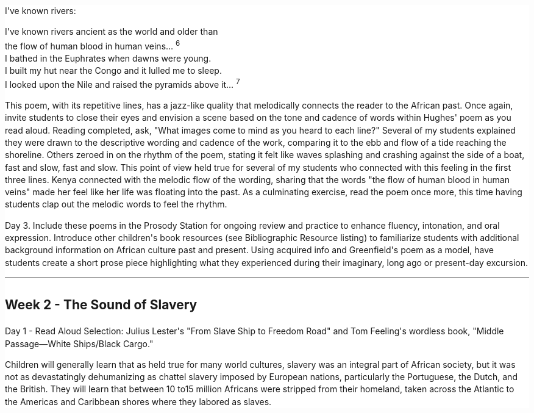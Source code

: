 I've known rivers:
<dt>
I've known rivers ancient as the world and older than
<dt>
the flow of human blood in human veins…
<sup>
6
</sup>
<dt>
<dt>
I bathed in the Euphrates when dawns were young.
<dt>
I built my hut near the Congo and it lulled me to sleep.
<dt>
I looked upon the Nile and raised the pyramids above it…
<sup>
7
</sup>
</dt>
</dt>
</dt>
</dt>
</dt>
</dt>
</dt>
</dl>
</blockquote>
<p>
This poem, with its repetitive lines, has a jazz-like quality that melodically connects the reader to the African past. Once again, invite students to close their eyes and envision a scene based on the tone and cadence of words within Hughes' poem as you read aloud. Reading completed, ask, "What images come to mind as you heard to each line?"  Several of my students explained they were drawn to the descriptive wording and cadence of the work, comparing it to the ebb and flow of a tide reaching the shoreline.  Others zeroed in on the rhythm of the poem, stating it felt like waves splashing and crashing against the side of a boat, fast and slow, fast and slow. This point of view held true for several of my students who connected with this feeling in the first three lines. Kenya connected with the melodic flow of the wording, sharing that the words "the flow of human blood in human veins" made her feel like her life was floating into the past. As a culminating exercise, read the poem once more, this time having students clap out the melodic words to feel the rhythm.
</p>
<p>
Day 3. Include these poems in the Prosody Station for ongoing review and practice to enhance fluency, intonation, and oral expression. Introduce other children's book resources (see Bibliographic Resource listing) to familiarize students with additional background information on African culture past and present. Using acquired info and Greenfield's poem as a model, have students create a short prose piece highlighting what they experienced during their imaginary, long ago or present-day excursion.
</p>
<hr/>
<h2>
Week 2 - The Sound of Slavery
</h2>
<p>
Day 1 - Read Aloud Selection: Julius Lester's "From Slave Ship to Freedom Road" and Tom Feeling's wordless book, "Middle Passage—White Ships/Black Cargo."
</p>
<p>
Children will generally learn that as held true for many world cultures, slavery was an integral part of African society, but it was not as devastatingly dehumanizing as chattel slavery imposed by European nations, particularly the Portuguese, the Dutch, and the British. They will learn that between 10 to15 million Africans were stripped from their homeland, taken across the Atlantic to the Americas and Caribbean shores where they labored as slaves.
</p>
<p>